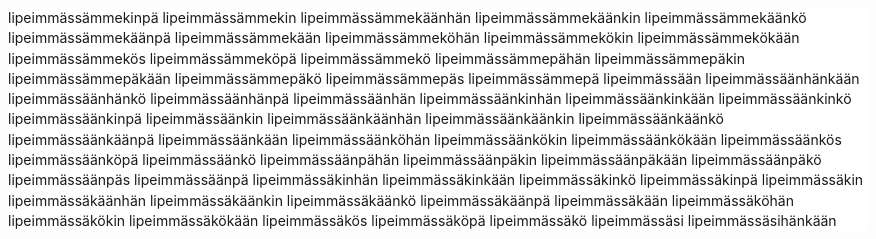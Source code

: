 lipeimmässämmekinpä
lipeimmässämmekin
lipeimmässämmekäänhän
lipeimmässämmekäänkin
lipeimmässämmekäänkö
lipeimmässämmekäänpä
lipeimmässämmekään
lipeimmässämmeköhän
lipeimmässämmekökin
lipeimmässämmekökään
lipeimmässämmekös
lipeimmässämmeköpä
lipeimmässämmekö
lipeimmässämmepähän
lipeimmässämmepäkin
lipeimmässämmepäkään
lipeimmässämmepäkö
lipeimmässämmepäs
lipeimmässämmepä
lipeimmässään
lipeimmässäänhänkään
lipeimmässäänhänkö
lipeimmässäänhänpä
lipeimmässäänhän
lipeimmässäänkinhän
lipeimmässäänkinkään
lipeimmässäänkinkö
lipeimmässäänkinpä
lipeimmässäänkin
lipeimmässäänkäänhän
lipeimmässäänkäänkin
lipeimmässäänkäänkö
lipeimmässäänkäänpä
lipeimmässäänkään
lipeimmässäänköhän
lipeimmässäänkökin
lipeimmässäänkökään
lipeimmässäänkös
lipeimmässäänköpä
lipeimmässäänkö
lipeimmässäänpähän
lipeimmässäänpäkin
lipeimmässäänpäkään
lipeimmässäänpäkö
lipeimmässäänpäs
lipeimmässäänpä
lipeimmässäkinhän
lipeimmässäkinkään
lipeimmässäkinkö
lipeimmässäkinpä
lipeimmässäkin
lipeimmässäkäänhän
lipeimmässäkäänkin
lipeimmässäkäänkö
lipeimmässäkäänpä
lipeimmässäkään
lipeimmässäköhän
lipeimmässäkökin
lipeimmässäkökään
lipeimmässäkös
lipeimmässäköpä
lipeimmässäkö
lipeimmässäsi
lipeimmässäsihänkään
